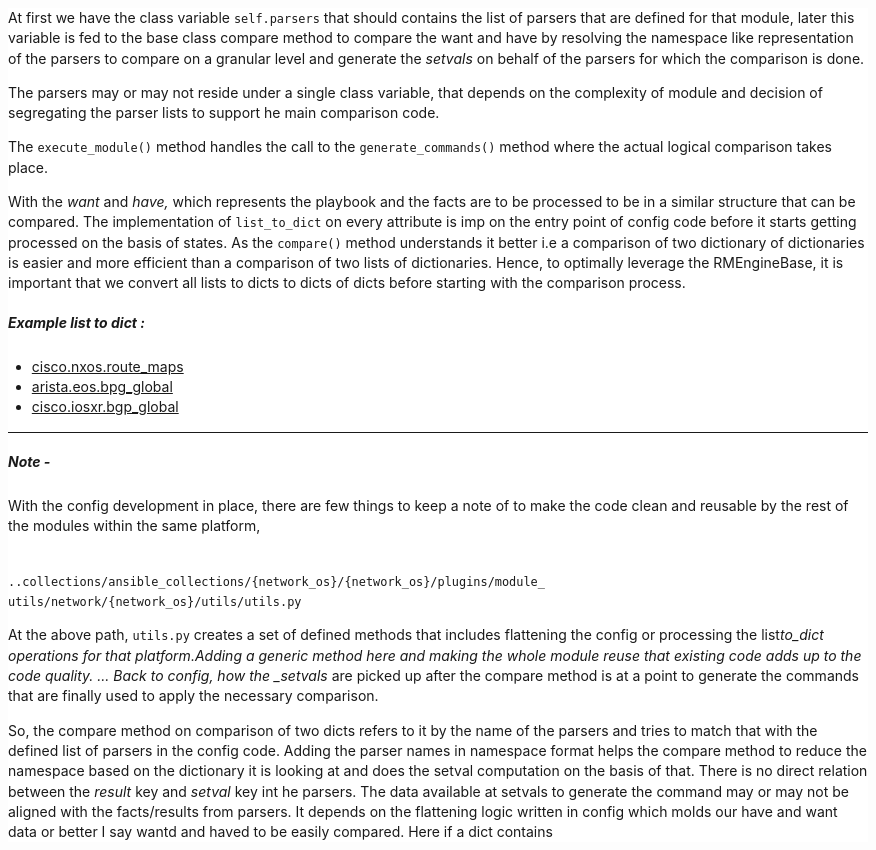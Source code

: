 At first we have the class variable `self.parsers` that should contains the list of parsers that are defined for that module, later this variable is fed to the base class compare method to compare the want and have by resolving the namespace like representation of the parsers to compare on a granular level and generate the _setvals_ on behalf of the parsers for which the comparison is done.

The parsers may or may not reside under a single class variable, that depends on the complexity of module and decision of segregating the parser lists to support he main comparison code.

The `execute_module()` method handles the call to the `generate_commands()` method where the actual logical comparison takes place.

With the _want_ and _have,_ which represents the playbook and the facts are to be processed to be in a similar structure that can be compared. The implementation of `list_to_dict` on every attribute is imp on the entry point of config code before it starts getting processed on the basis of states. As the `compare()` method understands it better i.e a comparison of two dictionary of dictionaries is easier and more efficient than a comparison of two lists of dictionaries. Hence, to optimally leverage the RMEngineBase, it is important that we convert all lists to dicts to dicts of dicts before starting with the comparison process.

##### Example list to dict :

- [cisco.nxos.route_maps](https://github.com/ansible-collections/cisco.nxos/blob/main/plugins/module_utils/network/nxos/config/route_maps/route_maps.py#L190)
- [arista.eos.bpg_global](https://github.com/ansible-collections/arista.eos/blob/main/plugins/module_utils/network/eos/config/bgp_global/bgp_global.py#L365-L396)
- [cisco.iosxr.bgp_global](https://github.com/ansible-collections/cisco.iosxr/blob/main/plugins/module_utils/network/iosxr/config/bgp_global/bgp_global.py#L376-L407)

---

##### Note -

With the config development in place, there are few things to keep a note of to make the code clean and reusable by the rest of the modules within the same platform,

```

..collections/ansible_collections/{network_os}/{network_os}/plugins/module_
utils/network/{network_os}/utils/utils.py

```

At the above path, `utils.py` creates a set of defined methods that includes flattening the config or processing the list*to_dict operations for that platform.Adding a generic method here and making the whole module reuse that existing code adds up to the code quality.
...
Back to config, how the \_setvals* are picked up after the compare method is at a point to generate the commands that are finally used to apply the necessary comparison.

So, the compare method on comparison of two dicts refers to it by the name of the parsers and tries to match that with the defined list of parsers in the config code. Adding the parser names in namespace format helps the compare method to reduce the namespace based on the dictionary it is looking at and does the setval computation on the basis of that. There is no direct relation between the _result_ key and _setval_ key int he parsers. The data available at setvals to generate the command may or may not be aligned with the facts/results from parsers. It depends on the flattening logic written in config which molds our have and want data or better I say wantd and haved to be easily compared. Here if a dict contains
